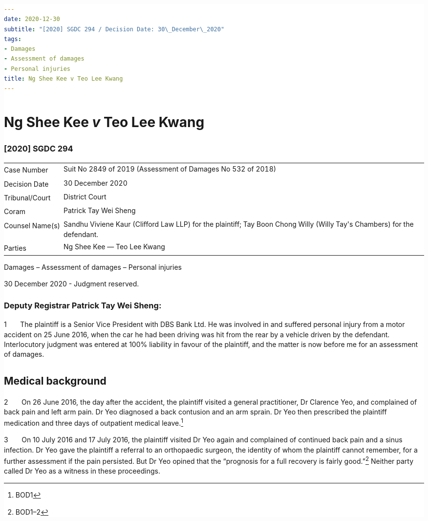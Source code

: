 ```yaml
---
date: 2020-12-30
subtitle: "[2020] SGDC 294 / Decision Date: 30\_December\_2020"
tags:
- Damages
- Assessment of damages
- Personal injuries
title: Ng Shee Kee v Teo Lee Kwang
---
```

# Ng Shee Kee _v_ Teo Lee Kwang  

### \[2020\] SGDC 294

<table id="info-table"><tbody><tr class="info-row"><td class="txt-label" style="padding: 4px 0px; white-space: nowrap" valign="top">Case Number</td><td class="txt-body">Suit No 2849 of 2019 (Assessment of Damages No 532 of 2018)</td></tr><tr class="info-row"><td class="txt-label" style="padding: 4px 0px; white-space: nowrap" valign="top">Decision Date</td><td class="txt-body">30 December 2020</td></tr><tr class="info-row"><td class="txt-label" style="padding: 4px 0px; white-space: nowrap" valign="top">Tribunal/Court</td><td class="txt-body">District Court</td></tr><tr class="info-row"><td class="txt-label" style="padding: 4px 0px; white-space: nowrap" valign="top">Coram</td><td class="txt-body">Patrick Tay Wei Sheng</td></tr><tr class="info-row"><td class="txt-label" style="padding: 4px 0px; white-space: nowrap" valign="top">Counsel Name(s)</td><td class="txt-body">Sandhu Viviene Kaur (Clifford Law LLP) for the plaintiff; Tay Boon Chong Willy (Willy Tay's Chambers) for the defendant.</td></tr><tr class="info-row"><td class="txt-label" style="padding: 4px 0px; white-space: nowrap" valign="top">Parties</td><td class="txt-body">Ng Shee Kee — Teo Lee Kwang</td></tr></tbody></table>

Damages – Assessment of damages – Personal injuries

30 December 2020 - Judgment reserved.

### Deputy Registrar Patrick Tay Wei Sheng:

1       The plaintiff is a Senior Vice President with DBS Bank Ltd. He was involved in and suffered personal injury from a motor accident on 25 June 2016, when the car he had been driving was hit from the rear by a vehicle driven by the defendant. Interlocutory judgment was entered at 100% liability in favour of the plaintiff, and the matter is now before me for an assessment of damages.

## Medical background

2       On 26 June 2016, the day after the accident, the plaintiff visited a general practitioner, Dr Clarence Yeo, and complained of back pain and left arm pain. Dr Yeo diagnosed a back contusion and an arm sprain. Dr Yeo then prescribed the plaintiff medication and three days of outpatient medical leave.[^1]

3       On 10 July 2016 and 17 July 2016, the plaintiff visited Dr Yeo again and complained of continued back pain and a sinus infection. Dr Yeo gave the plaintiff a referral to an orthopaedic surgeon, the identity of whom the plaintiff cannot remember, for a further assessment if the pain persisted. But Dr Yeo opined that the “prognosis for a full recovery is fairly good.”[^2] Neither party called Dr Yeo as a witness in these proceedings.


[^1]: BOD1
[^2]: BOD1–2
[^3]: NE 29/6 p 10
[^4]: BOD3
[^5]: P’s Subs at \[2.1.11(b)\]
[^6]: PAEIC at \[9\]
[^7]: NE 29/6 at p 9
[^8]: P’s Subs at \[2.1.11(e)\]
[^9]: NE 19/10 at p 4
[^10]: BOD13
[^11]: BOD1
[^12]: BOD12
[^13]: NE 19/10 at p 7
[^14]: BOD13
[^15]: P’s Subs at \[2.1.10\]
[^16]: NE 29/6 at p 9
[^17]: NE 29/6 at pp 9 and 15
[^18]: NE 29/6 at p 15
[^19]: P’s Subs at \[1.4\]
[^20]: NE 29/6 p 10
[^21]: BOD13
[^22]: NE 19/10 at p 6
[^23]: BOD147
[^24]: NE 19/10 at p 7
[^25]: BOD24
[^26]: P’s Subs at \[2.1.11(h)\]
[^27]: BOD4
[^28]: NE 19/10 at p 9
[^29]: BOD27
[^30]: NE 19/10 at p 8